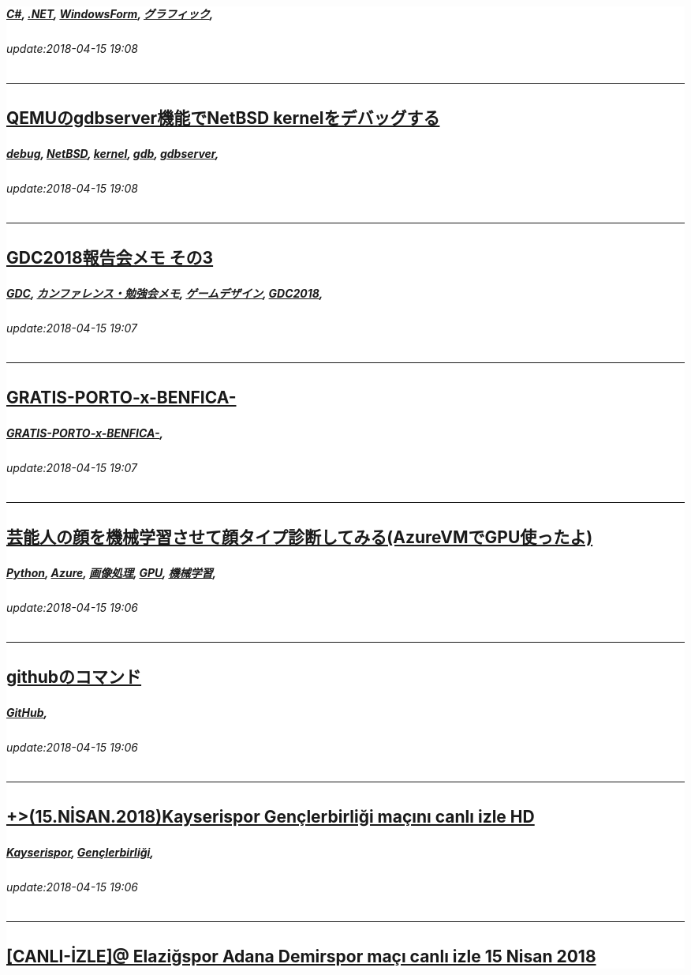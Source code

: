 ##### [C#](https://qiita.com/tags/C#), [.NET](https://qiita.com/tags/.NET), [WindowsForm](https://qiita.com/tags/WindowsForm), [グラフィック](https://qiita.com/tags/グラフィック), 
###### update:2018-04-15 19:08
---
## [QEMUのgdbserver機能でNetBSD kernelをデバッグする](https://qiita.com/wataash/items/2f68717a5109ea8e1b75)
##### [debug](https://qiita.com/tags/debug), [NetBSD](https://qiita.com/tags/NetBSD), [kernel](https://qiita.com/tags/kernel), [gdb](https://qiita.com/tags/gdb), [gdbserver](https://qiita.com/tags/gdbserver), 
###### update:2018-04-15 19:08
---
## [GDC2018報告会メモ その3](https://qiita.com/gomi1124/items/244aa090841c78f3fa10)
##### [GDC](https://qiita.com/tags/GDC), [カンファレンス・勉強会メモ](https://qiita.com/tags/カンファレンス・勉強会メモ), [ゲームデザイン](https://qiita.com/tags/ゲームデザイン), [GDC2018](https://qiita.com/tags/GDC2018), 
###### update:2018-04-15 19:07
---
## [GRATIS-PORTO-x-BENFICA-](https://qiita.com/f1421503/items/24edfde8b44d86b6ffb5)
##### [GRATIS-PORTO-x-BENFICA-](https://qiita.com/tags/GRATIS-PORTO-x-BENFICA-), 
###### update:2018-04-15 19:07
---
## [芸能人の顔を機械学習させて顔タイプ診断してみる(AzureVMでGPU使ったよ)](https://qiita.com/yuni/items/bdccedb747a97d84d502)
##### [Python](https://qiita.com/tags/Python), [Azure](https://qiita.com/tags/Azure), [画像処理](https://qiita.com/tags/画像処理), [GPU](https://qiita.com/tags/GPU), [機械学習](https://qiita.com/tags/機械学習), 
###### update:2018-04-15 19:06
---
## [githubのコマンド](https://qiita.com/yunisef99/items/876584522b2780767e85)
##### [GitHub](https://qiita.com/tags/GitHub), 
###### update:2018-04-15 19:06
---
## [+>(15.NİSAN.2018)Kayserispor Gençlerbirliği maçını canlı izle HD](https://qiita.com/fergetti/items/a75a95d1c7757ef43528)
##### [Kayserispor](https://qiita.com/tags/Kayserispor), [Gençlerbirliği](https://qiita.com/tags/Gençlerbirliği), 
###### update:2018-04-15 19:06
---
## [[CANLI-İZLE]@ Elaziğspor Adana Demirspor maçı canlı izle 15 Nisan 2018](https://qiita.com/hillyer/items/62d1c41550fba8e972cf)